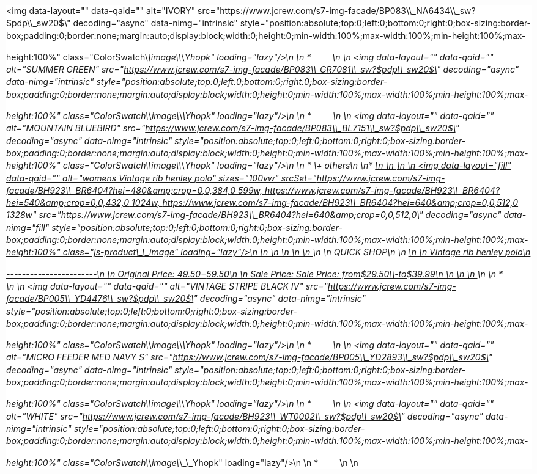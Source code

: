 <img data-layout=\"\" data-qaid=\"\" alt=\"IVORY\" src=\"https://www.jcrew.com/s7-img-facade/BP083\\_NA6434\\_sw?$pdp\\_sw20$\" decoding=\"async\" data-nimg=\"intrinsic\" style=\"position:absolute;top:0;left:0;bottom:0;right:0;box-sizing:border-box;padding:0;border:none;margin:auto;display:block;width:0;height:0;min-width:100%;max-width:100%;min-height:100%;max-height:100%\" class=\"ColorSwatch\\_\\_image\\_\\_\\_Yhopk\" loading=\"lazy\"/>\n        \n    *   ![](data:image/svg+xml,%3csvg%20xmlns=%27http://www.w3.org/2000/svg%27%20version=%271.1%27%20width=%2730%27%20height=%2730%27/%3e)![SUMMER GREEN](data:image/gif;base64,R0lGODlhAQABAIAAAAAAAP///yH5BAEAAAAALAAAAAABAAEAAAIBRAA7)\n        \n        <img data-layout=\"\" data-qaid=\"\" alt=\"SUMMER GREEN\" src=\"https://www.jcrew.com/s7-img-facade/BP083\\_GR7081\\_sw?$pdp\\_sw20$\" decoding=\"async\" data-nimg=\"intrinsic\" style=\"position:absolute;top:0;left:0;bottom:0;right:0;box-sizing:border-box;padding:0;border:none;margin:auto;display:block;width:0;height:0;min-width:100%;max-width:100%;min-height:100%;max-height:100%\" class=\"ColorSwatch\\_\\_image\\_\\_\\_Yhopk\" loading=\"lazy\"/>\n        \n    *   ![](data:image/svg+xml,%3csvg%20xmlns=%27http://www.w3.org/2000/svg%27%20version=%271.1%27%20width=%2730%27%20height=%2730%27/%3e)![MOUNTAIN BLUEBIRD](data:image/gif;base64,R0lGODlhAQABAIAAAAAAAP///yH5BAEAAAAALAAAAAABAAEAAAIBRAA7)\n        \n        <img data-layout=\"\" data-qaid=\"\" alt=\"MOUNTAIN BLUEBIRD\" src=\"https://www.jcrew.com/s7-img-facade/BP083\\_BL7151\\_sw?$pdp\\_sw20$\" decoding=\"async\" data-nimg=\"intrinsic\" style=\"position:absolute;top:0;left:0;bottom:0;right:0;box-sizing:border-box;padding:0;border:none;margin:auto;display:block;width:0;height:0;min-width:100%;max-width:100%;min-height:100%;max-height:100%\" class=\"ColorSwatch\\_\\_image\\_\\_\\_Yhopk\" loading=\"lazy\"/>\n        \n    *   \\+ others\n    \n*   [\n    \n    ![womens Vintage rib henley polo](data:image/gif;base64,R0lGODlhAQABAIAAAAAAAP///yH5BAEAAAAALAAAAAABAAEAAAIBRAA7)\n    \n    <img data-layout=\"fill\" data-qaid=\"\" alt=\"womens Vintage rib henley polo\" sizes=\"100vw\" srcSet=\"https://www.jcrew.com/s7-img-facade/BH923\\_BR6404?hei=480&amp;crop=0,0,384,0 599w, https://www.jcrew.com/s7-img-facade/BH923\\_BR6404?hei=540&amp;crop=0,0,432,0 1024w, https://www.jcrew.com/s7-img-facade/BH923\\_BR6404?hei=640&amp;crop=0,0,512,0 1328w\" src=\"https://www.jcrew.com/s7-img-facade/BH923\\_BR6404?hei=640&amp;crop=0,0,512,0\" decoding=\"async\" data-nimg=\"fill\" style=\"position:absolute;top:0;left:0;bottom:0;right:0;box-sizing:border-box;padding:0;border:none;margin:auto;display:block;width:0;height:0;min-width:100%;max-width:100%;min-height:100%;max-height:100%\" class=\"js-product\\_\\_image\" loading=\"lazy\"/>\n    \n    \n    \n    \n    \n    ](/m/womens/categories/clothing/t-shirts-and-tank-tops/short-sleeve/vintage-rib-henley-polo/MP469?display=standard&fit=Classic&color_name=burnt-caramel&colorProductCode=BH923)\n    \n    QUICK SHOP\n    \n    [\n    \n    Vintage rib henley polo\n    -----------------------\n    \n    Original Price: $49.50-$59.50\n    \n    Sale Price: Sale Price: from$29.50\\-to$39.99\n    \n    \n    \n    ](/m/womens/categories/clothing/t-shirts-and-tank-tops/short-sleeve/vintage-rib-henley-polo/MP469?display=standard&fit=Classic&color_name=burnt-caramel&colorProductCode=BH923)\n    \n    *   ![](data:image/svg+xml,%3csvg%20xmlns=%27http://www.w3.org/2000/svg%27%20version=%271.1%27%20width=%2730%27%20height=%2730%27/%3e)![VINTAGE STRIPE BLACK IV](data:image/gif;base64,R0lGODlhAQABAIAAAAAAAP///yH5BAEAAAAALAAAAAABAAEAAAIBRAA7)\n        \n        <img data-layout=\"\" data-qaid=\"\" alt=\"VINTAGE STRIPE BLACK IV\" src=\"https://www.jcrew.com/s7-img-facade/BP005\\_YD4476\\_sw?$pdp\\_sw20$\" decoding=\"async\" data-nimg=\"intrinsic\" style=\"position:absolute;top:0;left:0;bottom:0;right:0;box-sizing:border-box;padding:0;border:none;margin:auto;display:block;width:0;height:0;min-width:100%;max-width:100%;min-height:100%;max-height:100%\" class=\"ColorSwatch\\_\\_image\\_\\_\\_Yhopk\" loading=\"lazy\"/>\n        \n    *   ![](data:image/svg+xml,%3csvg%20xmlns=%27http://www.w3.org/2000/svg%27%20version=%271.1%27%20width=%2730%27%20height=%2730%27/%3e)![MICRO FEEDER MED NAVY S](data:image/gif;base64,R0lGODlhAQABAIAAAAAAAP///yH5BAEAAAAALAAAAAABAAEAAAIBRAA7)\n        \n        <img data-layout=\"\" data-qaid=\"\" alt=\"MICRO FEEDER MED NAVY S\" src=\"https://www.jcrew.com/s7-img-facade/BP005\\_YD2893\\_sw?$pdp\\_sw20$\" decoding=\"async\" data-nimg=\"intrinsic\" style=\"position:absolute;top:0;left:0;bottom:0;right:0;box-sizing:border-box;padding:0;border:none;margin:auto;display:block;width:0;height:0;min-width:100%;max-width:100%;min-height:100%;max-height:100%\" class=\"ColorSwatch\\_\\_image\\_\\_\\_Yhopk\" loading=\"lazy\"/>\n        \n    *   ![](data:image/svg+xml,%3csvg%20xmlns=%27http://www.w3.org/2000/svg%27%20version=%271.1%27%20width=%2730%27%20height=%2730%27/%3e)![WHITE](data:image/gif;base64,R0lGODlhAQABAIAAAAAAAP///yH5BAEAAAAALAAAAAABAAEAAAIBRAA7)\n        \n        <img data-layout=\"\" data-qaid=\"\" alt=\"WHITE\" src=\"https://www.jcrew.com/s7-img-facade/BH923\\_WT0002\\_sw?$pdp\\_sw20$\" decoding=\"async\" data-nimg=\"intrinsic\" style=\"position:absolute;top:0;left:0;bottom:0;right:0;box-sizing:border-box;padding:0;border:none;margin:auto;display:block;width:0;height:0;min-width:100%;max-width:100%;min-height:100%;max-height:100%\" class=\"ColorSwatch\\_\\_image\\_\\_\\_Yhopk\" loading=\"lazy\"/>\n        \n    *   ![](data:image/svg+xml,%3csvg%20xmlns=%27http://www.w3.org/2000/svg%27%20version=%271.1%27%20width=%2730%27%20height=%2730%27/%3e)![SUMMER GREEN](data:image/gif;base64,R0lGODlhAQABAIAAAAAAAP///yH5BAEAAAAALAAAAAABAAEAAAIBRAA7)\n        \n